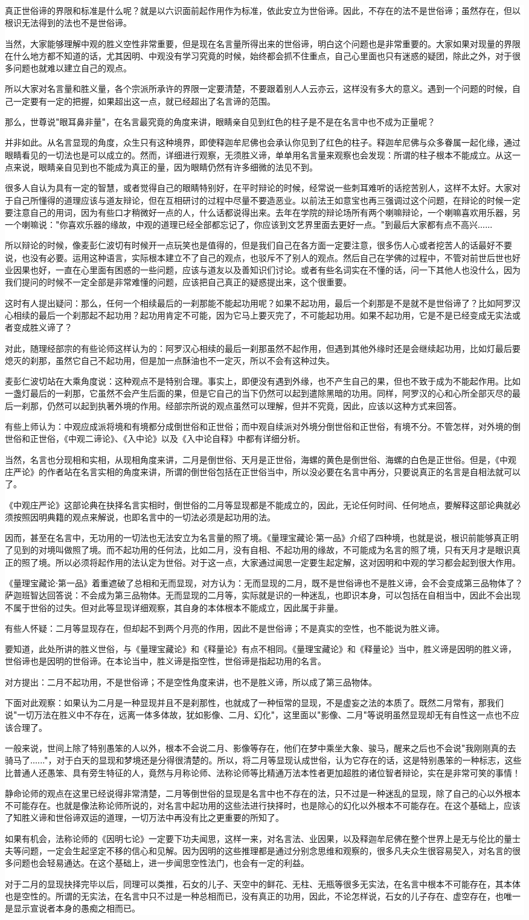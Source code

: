 真正世俗谛的界限和标准是什么呢？就是以六识面前起作用作为标准，依此安立为世俗谛。因此，不存在的法不是世俗谛；虽然存在，但以根识无法得到的法也不是世俗谛。

当然，大家能够理解中观的胜义空性非常重要，但是现在名言量所得出来的世俗谛，明白这个问题也是非常重要的。大家如果对现量的界限在什么地方都不知道的话，尤其因明、中观没有学习究竟的时候，始终都会抓不住重点，自己心里面也只有迷惑的疑团，除此之外，对于很多问题也就难以建立自己的观点。

所以大家对名言量和胜义量，各个宗派所承许的界限一定要清楚，不要跟着别人人云亦云，这样没有多大的意义。遇到一个问题的时候，自己一定要有一定的把握，如果超出这一点，就已经超出了名言谛的范围。

那么，世尊说"眼耳鼻非量"，在名言最究竟的角度来讲，眼睛亲自见到红色的柱子是不是在名言中也不成为正量呢？

并非如此。从名言显现的角度，众生只有这种境界，即使释迦牟尼佛也会承认你见到了红色的柱子。释迦牟尼佛与众多眷属一起化缘，通过眼睛看见的一切法也是可以成立的。然而，详细进行观察，无须胜义谛，单单用名言量来观察也会发现：所谓的柱子根本不能成立。从这一点来说，眼睛亲自见到也不能成为真正的量，因为眼睛仍然有许多细微的法见不到。

很多人自认为具有一定的智慧，或者觉得自己的眼睛特别好，在平时辩论的时候，经常说一些刺耳难听的话挖苦别人，这样不太好。大家对于自己所懂得的道理应该与道友辩论，但在互相研讨的过程中尽量不要造恶业。以前法王如意宝也再三强调过这个问题，在辩论的时候一定要注意自己的用词，因为有些口才稍微好一点的人，什么话都说得出来。去年在学院的辩论场所有两个喇嘛辩论，一个喇嘛喜欢用乐器，另一个喇嘛说："你喜欢乐器的缘故，中观的道理已经全部都忘记了，你应该到文艺界里面去更好一点。"到最后大家都有点不高兴......

所以辩论的时候，像麦彭仁波切有时候开一点玩笑也是值得的，但是我们自己在各方面一定要注意，很多伤人心或者挖苦人的话最好不要说，也没有必要。运用这种语言，实际根本建立不了自己的观点，也驳斥不了别人的观点。然后自己在学佛的过程中，不管对前世后世也好业因果也好，一直在心里面有困惑的一些问题，应该与道友以及善知识们讨论。或者有些名词实在不懂的话，问一下其他人也没什么，因为我们提问的时候不一定全部是非常难懂的问题，应该把自己真正的疑惑提出来，这个很重要。

这时有人提出疑问：那么，任何一个相续最后的一刹那能不能起功用呢？如果不起功用，最后一个刹那是不是就不是世俗谛了？比如阿罗汉心相续的最后一个刹那起不起功用？起功用肯定不可能，因为它马上要灭完了，不可能起功用。如果不起功用，它是不是已经变成无实法或者变成胜义谛了？

对此，随理经部宗的有些论师这样认为的：阿罗汉心相续的最后一刹那虽然不起作用，但遇到其他外缘时还是会继续起功用，比如灯最后要熄灭的刹那，虽然它自己不起功用，但是加一点酥油也不一定灭，所以不会有这种过失。

麦彭仁波切站在大乘角度说：这种观点不是特别合理。事实上，即便没有遇到外缘，也不产生自己的果，但也不致于成为不能起作用。比如一盏灯最后的一刹那，它虽然不会产生后面的果，但是它自己的当下仍然可以起到遣除黑暗的功用。同样，阿罗汉的心和心所全部灭尽的最后一刹那，仍然可以起到执著外境的作用。经部宗所说的观点虽然可以理解，但并不究竟，因此，应该以这种方式来回答。

有些上师认为：中观应成派将境和有境都分成倒世俗和正世俗；而中观自续派对外境分倒世俗和正世俗，有境不分。不管怎样，对外境的倒世俗和正世俗，《中观二谛论》、《入中论》以及《入中论自释》中都有详细分析。

当然，名言也分现相和实相，从现相角度来讲，二月是倒世俗、天月是正世俗，海螺的黄色是倒世俗、海螺的白色是正世俗。但是，《中观庄严论》的作者站在名言实相的角度来讲，所谓的倒世俗包括在正世俗当中，所以没必要在名言中再分，只要说真正的名言是自相法就可以了。

《中观庄严论》这部论典在抉择名言实相时，倒世俗的二月等显现都是不能成立的，因此，无论任何时间、任何地点，要解释这部论典就必须按照因明典籍的观点来解说，也即名言中的一切法必须是起功用的法。

因而，甚至在名言中，无功用的一切法也无法安立为名言量的照了境。《量理宝藏论·第一品》介绍了四种境，也就是说，根识前能够真正明了见到的对境叫做照了境。而不起功用的任何法，比如二月，没有自相、不起功用的缘故，不可能成为名言的照了境，只有天月才是眼识真正的照了境。所以必须将起作用的法认定为世俗。对于这一点，大家通过闻思一定要生起定解，这对因明和中观的学习都会起到很大作用。

《量理宝藏论·第一品》着重遮破了总相和无而显现，对方认为：无而显现的二月，既不是世俗谛也不是胜义谛，会不会变成第三品物体了？萨迦班智达回答说：不会成为第三品物体。无而显现的二月等，实际就是识的一种迷乱，也即识本身，可以包括在自相当中，因此不会出现不属于世俗的过失。但对此等显现详细观察，其自身的本体根本不能成立，因此属于非量。

有些人怀疑：二月等显现存在，但却起不到两个月亮的作用，因此不是世俗谛；不是真实的空性，也不能说为胜义谛。

要知道，此处所讲的胜义世俗，与《量理宝藏论》和《释量论》有点不相同。《量理宝藏论》和《释量论》当中，胜义谛是因明的胜义谛，世俗谛也是因明的世俗谛。在本论当中，胜义谛是指空性，世俗谛是指起功用的名言。

对方提出：二月不起功用，不是世俗谛；不是空性角度来讲，也不是胜义谛，所以成了第三品物体。

下面对此观察：如果认为二月是一种显现并且不是刹那性，也就成了一种恒常的显现，不是虚妄之法的本质了。既然二月常有，那我们说"一切万法在胜义中不存在，远离一体多体故，犹如影像、二月、幻化"，这里面以"影像、二月"等说明虽然显现却无有自性这一点也不应该合理了。

一般来说，世间上除了特别愚笨的人以外，根本不会说二月、影像等存在，他们在梦中乘坐大象、骏马，醒来之后也不会说"我刚刚真的去骑马了......"，对于白天的显现和梦境还是分得很清楚的。所以，将二月等显现认成世俗，认为它存在的话，这是特别愚笨的一种标志，这些比普通人还愚笨、具有旁生特征的人，竟然与月称论师、法称论师等比精通万法本性者更加超胜的诸位智者辩论，实在是非常可笑的事情！

静命论师的观点在这里已经说得非常清楚，二月等倒世俗的显现是名言中也不存在的法，只不过是一种迷乱的显现，除了自己的心以外根本不可能存在。也就是像法称论师所说的，对名言中起功用的这些法进行抉择时，也是除心的幻化以外根本不可能存在。在这个基础上，应该了知胜义谛和世俗谛双运的道理，一切万法中再没有比之更重要的所知了。

如果有机会，法称论师的《因明七论》一定要下功夫闻思，这样一来，对名言法、业因果，以及释迦牟尼佛在整个世界上是无与伦比的量士夫等问题，一定会生起坚定不移的信心和见解。因为因明的这些推理都是通过分别念思维和观察的，很多凡夫众生很容易契入，对名言的很多问题也会轻易通达。在这个基础上，进一步闻思空性法门，也会有一定的利益。

对于二月的显现抉择完毕以后，同理可以类推，石女的儿子、天空中的鲜花、无柱、无瓶等很多无实法，在名言中根本不可能存在，其本体也是空性的。所谓的无实法，在名言中只不过是一种总相而已，没有真正的功用，因此，不论怎样说，石女的儿子存在、虚空存在，也唯一是显示宣说者本身的愚痴之相而已。
